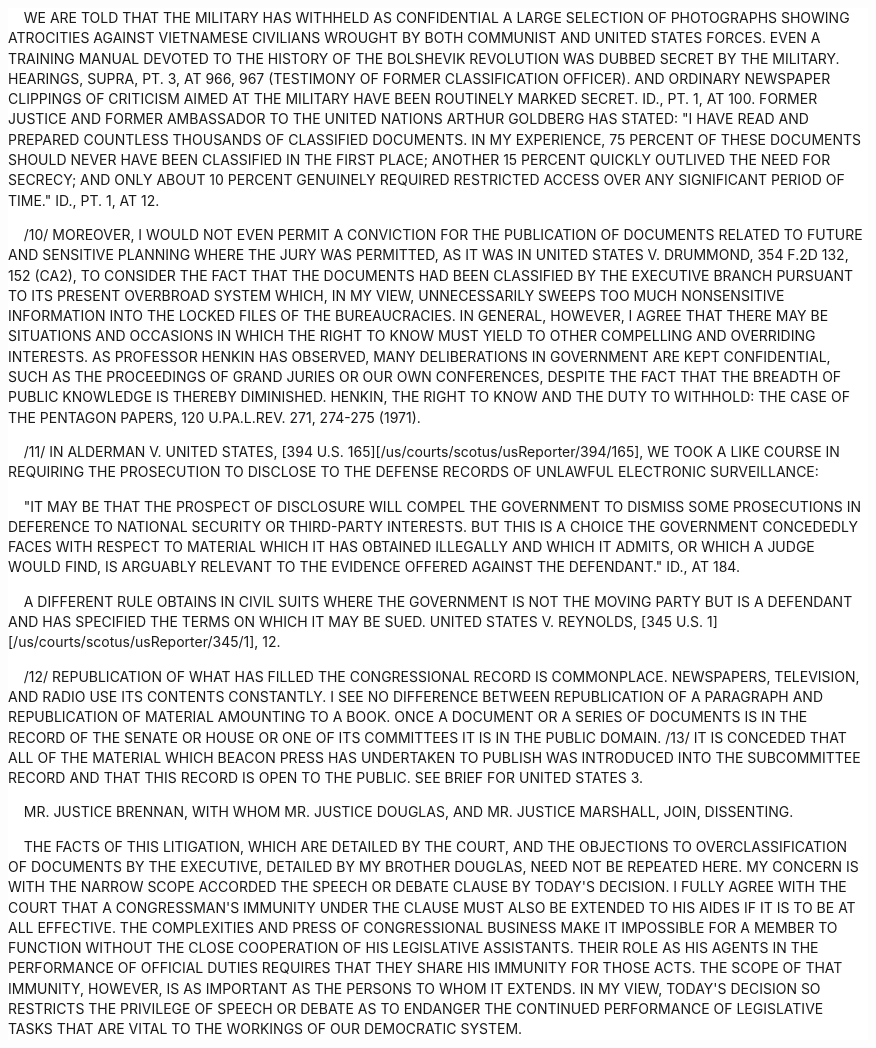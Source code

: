     WE ARE TOLD THAT THE MILITARY HAS WITHHELD AS CONFIDENTIAL A LARGE SELECTION OF PHOTOGRAPHS SHOWING ATROCITIES AGAINST VIETNAMESE CIVILIANS WROUGHT BY BOTH COMMUNIST AND UNITED STATES FORCES.  EVEN A TRAINING MANUAL DEVOTED TO THE HISTORY OF THE BOLSHEVIK REVOLUTION WAS DUBBED SECRET BY THE MILITARY.  HEARINGS, SUPRA, PT. 3, AT 966, 967 (TESTIMONY OF FORMER CLASSIFICATION OFFICER).  AND ORDINARY NEWSPAPER CLIPPINGS OF CRITICISM AIMED AT THE MILITARY HAVE BEEN ROUTINELY MARKED SECRET.  ID., PT. 1, AT 100.  FORMER JUSTICE AND FORMER AMBASSADOR TO THE UNITED NATIONS ARTHUR GOLDBERG HAS STATED:  "I HAVE READ AND PREPARED COUNTLESS THOUSANDS OF CLASSIFIED DOCUMENTS.  IN MY EXPERIENCE, 75 PERCENT OF THESE DOCUMENTS SHOULD NEVER HAVE BEEN CLASSIFIED IN THE FIRST PLACE; ANOTHER 15 PERCENT QUICKLY OUTLIVED THE NEED FOR SECRECY; AND ONLY ABOUT 10 PERCENT GENUINELY REQUIRED RESTRICTED ACCESS OVER ANY SIGNIFICANT PERIOD OF TIME."  ID., PT. 1, AT 12.

    /10/  MOREOVER, I WOULD NOT EVEN PERMIT A CONVICTION FOR THE PUBLICATION OF DOCUMENTS RELATED TO FUTURE AND SENSITIVE PLANNING WHERE THE JURY WAS PERMITTED, AS IT WAS IN UNITED STATES V. DRUMMOND, 354 F.2D 132, 152 (CA2), TO CONSIDER THE FACT THAT THE DOCUMENTS HAD BEEN CLASSIFIED BY THE EXECUTIVE BRANCH PURSUANT TO ITS PRESENT OVERBROAD SYSTEM WHICH, IN MY VIEW, UNNECESSARILY SWEEPS TOO MUCH NONSENSITIVE INFORMATION INTO THE LOCKED FILES OF THE BUREAUCRACIES.  IN GENERAL, HOWEVER, I AGREE THAT THERE MAY BE SITUATIONS AND OCCASIONS IN WHICH THE RIGHT TO KNOW MUST YIELD TO OTHER COMPELLING AND OVERRIDING INTERESTS.  AS PROFESSOR HENKIN HAS OBSERVED, MANY DELIBERATIONS IN GOVERNMENT ARE KEPT CONFIDENTIAL, SUCH AS THE PROCEEDINGS OF GRAND JURIES OR OUR OWN CONFERENCES, DESPITE THE FACT THAT THE BREADTH OF PUBLIC KNOWLEDGE IS THEREBY DIMINISHED.  HENKIN, THE RIGHT TO KNOW AND THE DUTY TO WITHHOLD:  THE CASE OF THE PENTAGON PAPERS, 120 U.PA.L.REV.  271, 274-275 (1971).

    /11/  IN ALDERMAN V. UNITED STATES, [394 U.S. 165][/us/courts/scotus/usReporter/394/165], WE TOOK A LIKE COURSE IN REQUIRING THE PROSECUTION TO DISCLOSE TO THE DEFENSE RECORDS OF UNLAWFUL ELECTRONIC SURVEILLANCE:

    "IT MAY BE THAT THE PROSPECT OF DISCLOSURE WILL COMPEL THE GOVERNMENT TO DISMISS SOME PROSECUTIONS IN DEFERENCE TO NATIONAL SECURITY OR THIRD-PARTY INTERESTS.  BUT THIS IS A CHOICE THE GOVERNMENT CONCEDEDLY FACES WITH RESPECT TO MATERIAL WHICH IT HAS OBTAINED ILLEGALLY AND WHICH IT ADMITS, OR WHICH A JUDGE WOULD FIND, IS ARGUABLY RELEVANT TO THE EVIDENCE OFFERED AGAINST THE DEFENDANT."  ID., AT 184.

    A DIFFERENT RULE OBTAINS IN CIVIL SUITS WHERE THE GOVERNMENT IS NOT THE MOVING PARTY BUT IS A DEFENDANT AND HAS SPECIFIED THE TERMS ON WHICH IT MAY BE SUED.  UNITED STATES V. REYNOLDS, [345 U.S. 1][/us/courts/scotus/usReporter/345/1], 12.

    /12/  REPUBLICATION OF WHAT HAS FILLED THE CONGRESSIONAL RECORD IS COMMONPLACE.  NEWSPAPERS, TELEVISION, AND RADIO USE ITS CONTENTS CONSTANTLY.  I SEE NO DIFFERENCE BETWEEN REPUBLICATION OF A PARAGRAPH AND REPUBLICATION OF MATERIAL AMOUNTING TO A BOOK.  ONCE A DOCUMENT OR A SERIES OF DOCUMENTS IS IN THE RECORD OF THE SENATE OR HOUSE OR ONE OF ITS COMMITTEES IT IS IN THE PUBLIC DOMAIN.     /13/  IT IS CONCEDED THAT ALL OF THE MATERIAL WHICH BEACON PRESS HAS UNDERTAKEN TO PUBLISH WAS INTRODUCED INTO THE SUBCOMMITTEE RECORD AND THAT THIS RECORD IS OPEN TO THE PUBLIC.  SEE BRIEF FOR UNITED STATES 3.

    MR. JUSTICE BRENNAN, WITH WHOM MR. JUSTICE DOUGLAS, AND MR. JUSTICE MARSHALL, JOIN, DISSENTING.

    THE FACTS OF THIS LITIGATION, WHICH ARE DETAILED BY THE COURT, AND THE OBJECTIONS TO OVERCLASSIFICATION OF DOCUMENTS BY THE EXECUTIVE, DETAILED BY MY BROTHER DOUGLAS, NEED NOT BE REPEATED HERE.  MY CONCERN IS WITH THE NARROW SCOPE ACCORDED THE SPEECH OR DEBATE CLAUSE BY TODAY'S DECISION.  I FULLY AGREE WITH THE COURT THAT A CONGRESSMAN'S IMMUNITY UNDER THE CLAUSE MUST ALSO BE EXTENDED TO HIS AIDES IF IT IS TO BE AT ALL EFFECTIVE.  THE COMPLEXITIES AND PRESS OF CONGRESSIONAL BUSINESS MAKE IT IMPOSSIBLE FOR A MEMBER TO FUNCTION WITHOUT THE CLOSE COOPERATION OF HIS LEGISLATIVE ASSISTANTS.  THEIR ROLE AS HIS AGENTS IN THE PERFORMANCE OF OFFICIAL DUTIES REQUIRES THAT THEY SHARE HIS IMMUNITY FOR THOSE ACTS.  THE SCOPE OF THAT IMMUNITY, HOWEVER, IS AS IMPORTANT AS THE PERSONS TO WHOM IT EXTENDS.  IN MY VIEW, TODAY'S DECISION SO RESTRICTS THE PRIVILEGE OF SPEECH OR DEBATE AS TO ENDANGER THE CONTINUED PERFORMANCE OF LEGISLATIVE TASKS THAT ARE VITAL TO THE WORKINGS OF OUR DEMOCRATIC SYSTEM.
